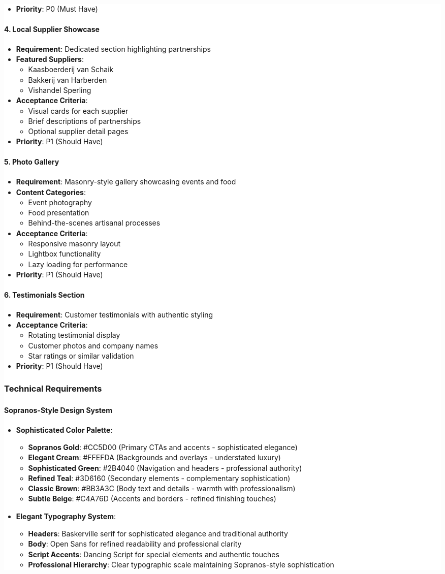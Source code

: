 - **Priority**: P0 (Must Have)

#### 4. Local Supplier Showcase

- **Requirement**: Dedicated section highlighting partnerships
- **Featured Suppliers**:
  - Kaasboerderij van Schaik
  - Bakkerij van Harberden
  - Vishandel Sperling
- **Acceptance Criteria**:
  - Visual cards for each supplier
  - Brief descriptions of partnerships
  - Optional supplier detail pages
- **Priority**: P1 (Should Have)

#### 5. Photo Gallery

- **Requirement**: Masonry-style gallery showcasing events and food
- **Content Categories**:
  - Event photography
  - Food presentation
  - Behind-the-scenes artisanal processes
- **Acceptance Criteria**:
  - Responsive masonry layout
  - Lightbox functionality
  - Lazy loading for performance
- **Priority**: P1 (Should Have)

#### 6. Testimonials Section

- **Requirement**: Customer testimonials with authentic styling
- **Acceptance Criteria**:
  - Rotating testimonial display
  - Customer photos and company names
  - Star ratings or similar validation
- **Priority**: P1 (Should Have)

### Technical Requirements

#### Sopranos-Style Design System

- **Sophisticated Color Palette**:

  - **Sopranos Gold**: #CC5D00 (Primary CTAs and accents - sophisticated elegance)
  - **Elegant Cream**: #FFEFDA (Backgrounds and overlays - understated luxury)
  - **Sophisticated Green**: #2B4040 (Navigation and headers - professional authority)
  - **Refined Teal**: #3D6160 (Secondary elements - complementary sophistication)
  - **Classic Brown**: #BB3A3C (Body text and details - warmth with professionalism)
  - **Subtle Beige**: #C4A76D (Accents and borders - refined finishing touches)

- **Elegant Typography System**:

  - **Headers**: Baskerville serif for sophisticated elegance and traditional authority
  - **Body**: Open Sans for refined readability and professional clarity
  - **Script Accents**: Dancing Script for special elements and authentic touches
  - **Professional Hierarchy**: Clear typographic scale maintaining Sopranos-style sophistication
